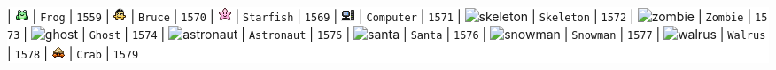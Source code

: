 | ![frog](https://github.com/capashaa/EBEProtocol/blob/main/images/npcFrog.png)   | `Frog` | `1559`
| ![bruce](https://github.com/capashaa/EBEProtocol/blob/main/images/npcBruce.png)   | `Bruce` | `1570`
| ![starfish](https://github.com/capashaa/EBEProtocol/blob/main/images/npcStarfish.png)   | `Starfish` | `1569`
| ![computer](https://github.com/capashaa/EBEProtocol/blob/main/images/npcComputer.png)   | `Computer` | `1571`
| ![skeleton](https://github.com/capashaa/EBEProtocol/blob/main/images/npcskeleton.png)   | `Skeleton` | `1572`
| ![zombie](https://github.com/capashaa/EBEProtocol/blob/main/images/npczombie.png)   | `Zombie` | `1573`
| ![ghost](https://github.com/capashaa/EBEProtocol/blob/main/images/npcghost.png)   | `Ghost` | `1574`
| ![astronaut](https://github.com/capashaa/EBEProtocol/blob/main/images/npcastro.png)   | `Astronaut` | `1575`
| ![santa](https://github.com/capashaa/EBEProtocol/blob/main/images/npcsanta.png)   | `Santa` | `1576`
| ![snowman](https://github.com/capashaa/EBEProtocol/blob/main/images/npcsnowman.png)   | `Snowman` | `1577`
| ![walrus](https://github.com/capashaa/EBEProtocol/blob/main/images/npcwalrus.png)   | `Walrus` | `1578`
| ![crab](https://github.com/capashaa/EBEProtocol/blob/main/images/npcCrab.png)   | `Crab` | `1579`
